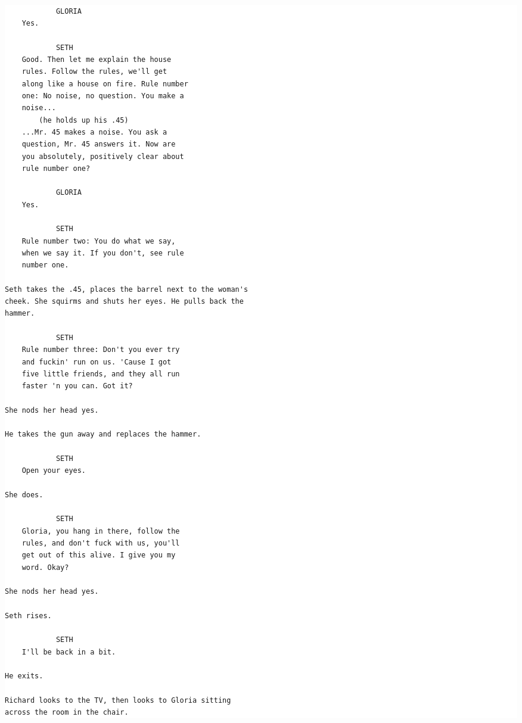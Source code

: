 				GLORIA
		Yes.

				SETH
		Good. Then let me explain the house
		rules. Follow the rules, we'll get
		along like a house on fire. Rule number
		one: No noise, no question. You make a
		noise...
			(he holds up his .45)
		...Mr. 45 makes a noise. You ask a
		question, Mr. 45 answers it. Now are
		you absolutely, positively clear about
		rule number one?

				GLORIA
		Yes.

				SETH
		Rule number two: You do what we say,
		when we say it. If you don't, see rule
		number one.

	Seth takes the .45, places the barrel next to the woman's
	cheek. She squirms and shuts her eyes. He pulls back the
	hammer.

				SETH
		Rule number three: Don't you ever try
		and fuckin' run on us. 'Cause I got
		five little friends, and they all run
		faster 'n you can. Got it?

	She nods her head yes.

	He takes the gun away and replaces the hammer.

				SETH
		Open your eyes.

	She does.

				SETH
		Gloria, you hang in there, follow the
		rules, and don't fuck with us, you'll
		get out of this alive. I give you my
		word. Okay?

	She nods her head yes.

	Seth rises.

				SETH
		I'll be back in a bit.

	He exits.

	Richard looks to the TV, then looks to Gloria sitting
	across the room in the chair.
